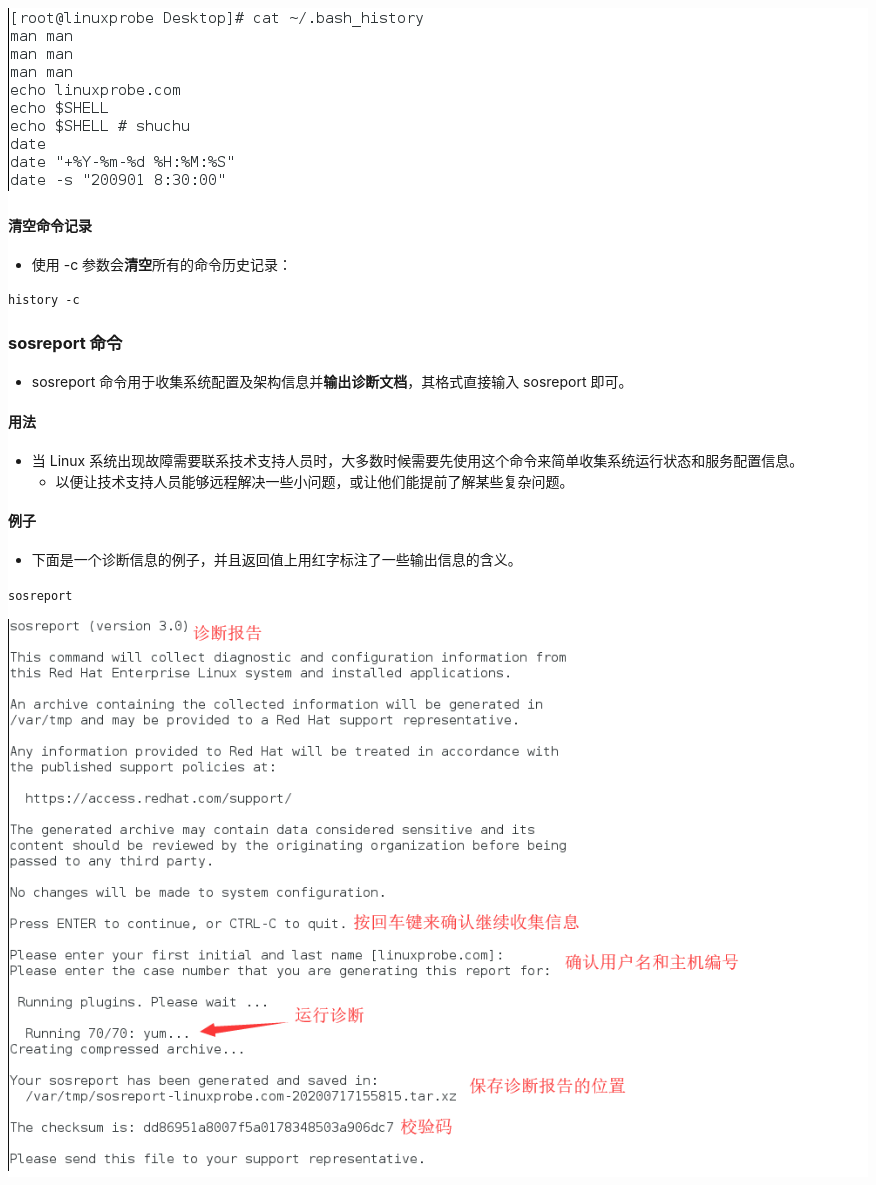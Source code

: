 ![13](Linux_2_pic/13.png)

#### 清空命令记录

* 使用 -c 参数会**清空**所有的命令历史记录：

```shell
history -c
```



### sosreport 命令

* sosreport 命令用于收集系统配置及架构信息并**输出诊断文档**，其格式直接输入 sosreport 即可。

#### 用法

* 当 Linux 系统出现故障需要联系技术支持人员时，大多数时候需要先使用这个命令来简单收集系统运行状态和服务配置信息。
  * 以便让技术支持人员能够远程解决一些小问题，或让他们能提前了解某些复杂问题。

#### 例子

* 下面是一个诊断信息的例子，并且返回值上用红字标注了一些输出信息的含义。

```shell
sosreport
```

![14](Linux_2_pic/14.png)
